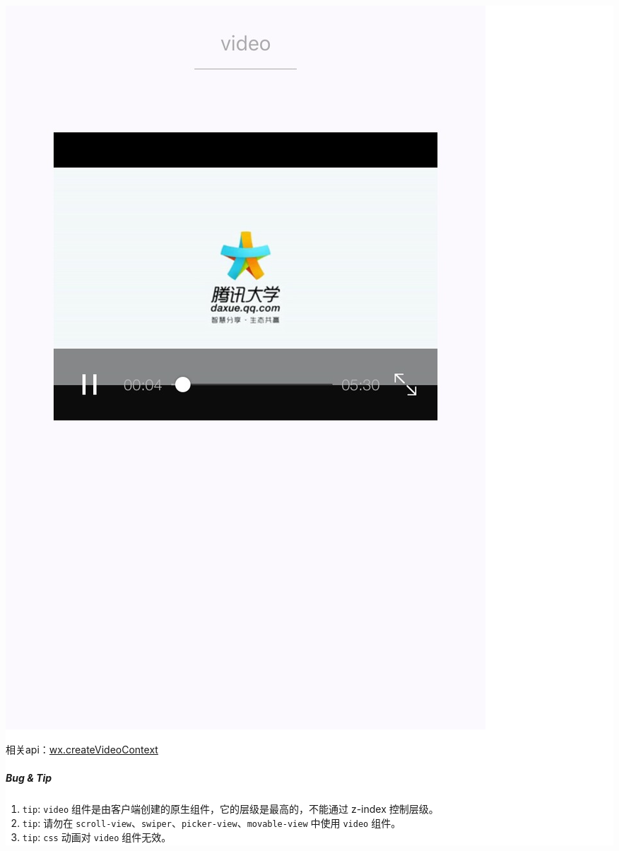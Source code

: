 ![video](../image/pic/video.png)

相关api：[wx.createVideoContext](../api/api-video.md)

##### Bug & Tip

1. `tip`: `video` 组件是由客户端创建的原生组件，它的层级是最高的，不能通过 z-index 控制层级。
1. `tip`: 请勿在 `scroll-view`、`swiper`、`picker-view`、`movable-view` 中使用 `video` 组件。
1. `tip`: `css` 动画对 `video` 组件无效。

